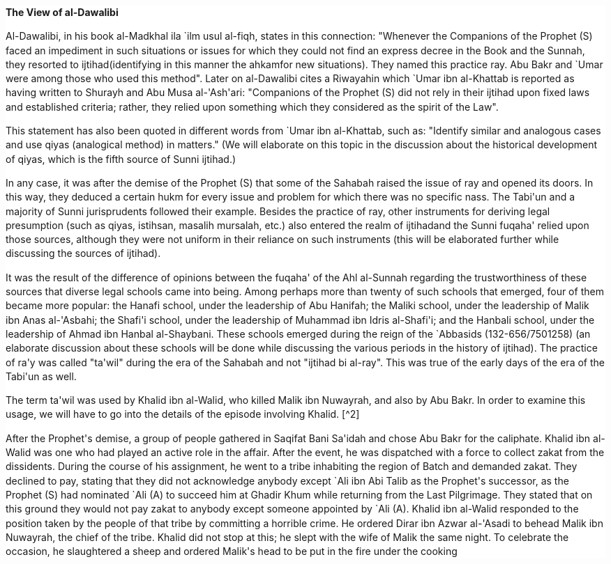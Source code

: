 **The View of al-Dawalibi**

Al-Dawalibi, in his book al-Madkhal ila \`ilm usul al-fiqh, states in
this connection: "Whenever the Companions of the Prophet (S) faced an
impediment in such situations or issues for which they could not find an
express decree in the Book and the Sunnah, they resorted to
ijtihad(identifying in this manner the ahkamfor new situations). They
named this practice ray. Abu Bakr and \`Umar were among those who used
this method". Later on al-Dawalibi cites a Riwayahin which \`Umar ibn
al-Khattab is reported as having written to Shurayh and Abu Musa
al-'Ash'ari: "Companions of the Prophet (S) did not rely in their
ijtihad upon fixed laws and established criteria; rather, they relied
upon something which they considered as the spirit of the Law".

This statement has also been quoted in different words from \`Umar ibn
al-Khattab, such as: "Identify similar and analogous cases and use qiyas
(analogical method) in matters." (We will elaborate on this topic in the
discussion about the historical development of qiyas, which is the fifth
source of Sunni ijtihad.)

In any case, it was after the demise of the Prophet (S) that some of
the Sahabah raised the issue of ray and opened its doors. In this way,
they deduced a certain hukm for every issue and problem for which there
was no specific nass. The Tabi'un and a majority of Sunni jurisprudents
followed their example. Besides the practice of ray, other instruments
for deriving legal presumption (such as qiyas, istihsan, masalih
mursalah, etc.) also entered the realm of ijtihadand the Sunni fuqaha'
relied upon those sources, although they were not uniform in their
reliance on such instruments (this will be elaborated further while
discussing the sources of ijtihad).

It was the result of the difference of opinions between the fuqaha' of
the Ahl al-Sunnah regarding the trustworthiness of these sources that
diverse legal schools came into being. Among perhaps more than twenty of
such schools that emerged, four of them became more popular: the Hanafi
school, under the leadership of Abu Hanifah; the Maliki school, under
the leadership of Malik ibn Anas al-'Asbahi; the Shafi'i school, under
the leadership of Muhammad ibn Idris al-Shafi'i; and the Hanbali school,
under the leadership of Ahmad ibn Hanbal al-Shaybani. These schools
emerged during the reign of the \`Abbasids (132-656/750­1258) (an
elaborate discussion about these schools will be done while discussing
the various periods in the history of ijtihad). The practice of ra'y was
called "ta'wil" during the era of the Sahabah and not "ijtihad bi
al-ray". This was true of the early days of the era of the Tabi'un as
well.

The term ta'wil was used by Khalid ibn al-Walid, who killed Malik ibn
Nuwayrah, and also by Abu Bakr. In order to examine this usage, we will
have to go into the details of the episode involving Khalid. [^2]

After the Prophet's demise, a group of people gathered in Saqifat Bani
Sa'idah and chose Abu Bakr for the caliphate. Khalid ibn al-Walid was
one who had played an active role in the affair. After the event, he was
dispatched with a force to collect zakat from the dissidents. During the
course of his assignment, he went to a tribe inhabiting the region of
Batch and demanded zakat. They declined to pay, stating that they did
not acknowledge anybody except \`Ali ibn Abi Talib as the Prophet's
successor, as the Prophet (S) had nominated \`Ali (A) to succeed him at
Ghadir Khum while returning from the Last Pilgrimage. They stated that
on this ground they would not pay zakat to anybody except some­one
appointed by \`Ali (A). Khalid ibn al-Walid responded to the position
taken by the people of that tribe by committing a horrible crime. He
ordered Dirar ibn Azwar al-'Asadi to behead Malik ibn Nuwayrah, the
chief of the tribe. Khalid did not stop at this; he slept with the wife
of Malik the same night. To celebrate the occasion, he slaughtered a
sheep and ordered Malik's head to be put in the fire under the cooking